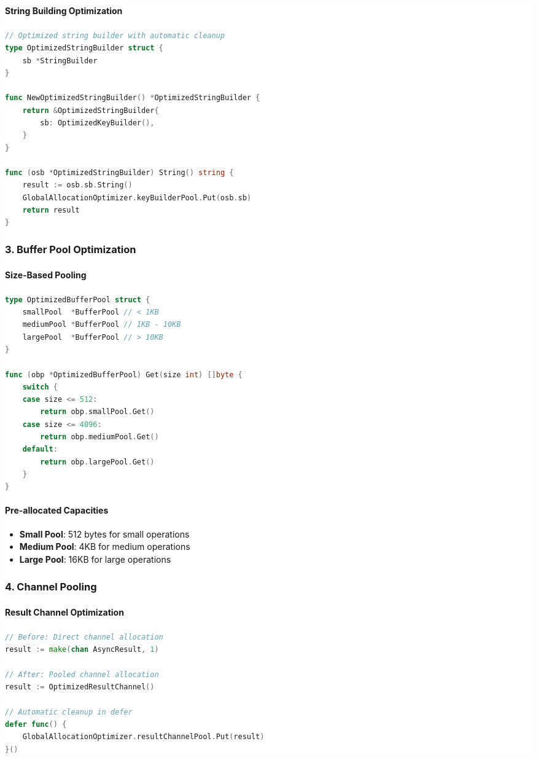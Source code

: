 #### **String Building Optimization**
```go
// Optimized string builder with automatic cleanup
type OptimizedStringBuilder struct {
    sb *StringBuilder
}

func NewOptimizedStringBuilder() *OptimizedStringBuilder {
    return &OptimizedStringBuilder{
        sb: OptimizedKeyBuilder(),
    }
}

func (osb *OptimizedStringBuilder) String() string {
    result := osb.sb.String()
    GlobalAllocationOptimizer.keyBuilderPool.Put(osb.sb)
    return result
}
```

### **3. Buffer Pool Optimization**

#### **Size-Based Pooling**
```go
type OptimizedBufferPool struct {
    smallPool  *BufferPool // < 1KB
    mediumPool *BufferPool // 1KB - 10KB
    largePool  *BufferPool // > 10KB
}

func (obp *OptimizedBufferPool) Get(size int) []byte {
    switch {
    case size <= 512:
        return obp.smallPool.Get()
    case size <= 4096:
        return obp.mediumPool.Get()
    default:
        return obp.largePool.Get()
    }
}
```

#### **Pre-allocated Capacities**
- **Small Pool**: 512 bytes for small operations
- **Medium Pool**: 4KB for medium operations
- **Large Pool**: 16KB for large operations

### **4. Channel Pooling**

#### **Result Channel Optimization**
```go
// Before: Direct channel allocation
result := make(chan AsyncResult, 1)

// After: Pooled channel allocation
result := OptimizedResultChannel()

// Automatic cleanup in defer
defer func() {
    GlobalAllocationOptimizer.resultChannelPool.Put(result)
}()
```
